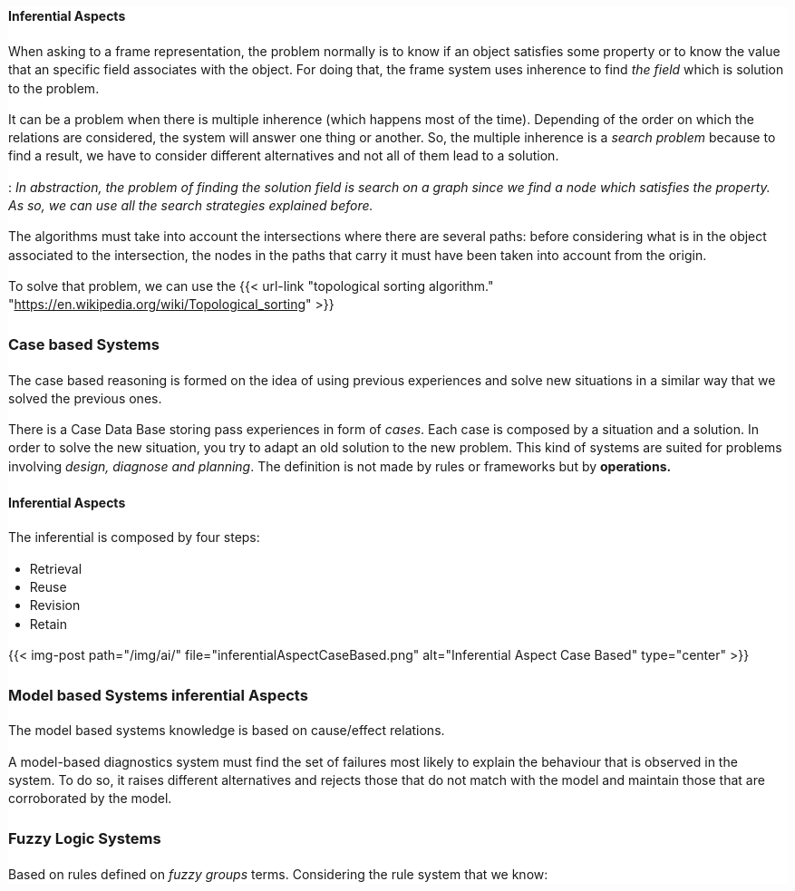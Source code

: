 #### Inferential Aspects

When asking to a frame representation, the problem normally is to know if an object satisfies some property or to know the value that an specific field associates with the object. For doing that, the frame system uses inherence to find _the field_ which is solution to the problem.

It can be a problem when there is multiple inherence (which happens most of the time). Depending of the order on which the relations are considered, the system will answer one thing or another. So, the multiple inherence is a _search problem_ because to find a result, we have to consider different alternatives and not all of them lead to a solution.

:   _In abstraction, the problem of finding the solution field is search on a graph since we find a node which satisfies the property. As so, we can use all the search strategies explained before._

The algorithms must take into account the intersections where there are several paths: before considering what is in the object associated to the intersection, the nodes in the paths that carry it must have been taken into account from the origin.

To solve that problem, we can use the {{< url-link "topological sorting algorithm." "https://en.wikipedia.org/wiki/Topological_sorting" >}}

### Case based Systems

The case based reasoning is formed on the idea of using previous experiences and solve new situations in a similar way that we solved the previous ones.

There is a Case Data Base storing pass experiences in form of _cases_. Each case is composed by a situation and a solution. In order to solve the new situation, you try to adapt an old solution to the new problem.
This kind of systems are suited for problems involving _design, diagnose and planning_. The definition is not made by rules or frameworks but by **operations.**

#### Inferential Aspects

The inferential is composed by four steps:

* Retrieval
* Reuse
* Revision
* Retain

{{< img-post path="/img/ai/" file="inferentialAspectCaseBased.png" alt="Inferential Aspect Case Based" type="center" >}}

### Model based Systems inferential Aspects

The model based systems knowledge is based on cause/effect relations.

A model-based diagnostics system must find the set of failures most likely to explain the behaviour that is observed in the system.
To do so, it raises different alternatives and rejects those that do not match with the model and maintain those that are corroborated by the model.

### Fuzzy Logic Systems

Based on rules defined on _fuzzy groups_ terms. Considering the rule system that we know:
